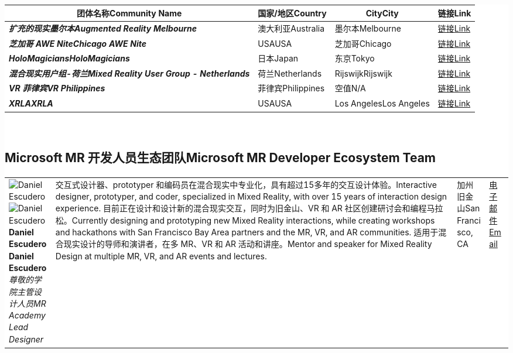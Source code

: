 |<span data-ttu-id="8f8d9-123">团体名称</span><span class="sxs-lookup"><span data-stu-id="8f8d9-123">Community Name</span></span>|<span data-ttu-id="8f8d9-124">国家/地区</span><span class="sxs-lookup"><span data-stu-id="8f8d9-124">Country</span></span>|<span data-ttu-id="8f8d9-125">City</span><span class="sxs-lookup"><span data-stu-id="8f8d9-125">City</span></span>|<span data-ttu-id="8f8d9-126">链接</span><span class="sxs-lookup"><span data-stu-id="8f8d9-126">Link</span></span>|
|---------|---------|---------|---------|
|<span data-ttu-id="8f8d9-127">**_扩充的现实墨尔本_**</span><span class="sxs-lookup"><span data-stu-id="8f8d9-127">**_Augmented Reality Melbourne_**</span></span>|<span data-ttu-id="8f8d9-128">澳大利亚</span><span class="sxs-lookup"><span data-stu-id="8f8d9-128">Australia</span></span>|<span data-ttu-id="8f8d9-129">墨尔本</span><span class="sxs-lookup"><span data-stu-id="8f8d9-129">Melbourne</span></span>|[<span data-ttu-id="8f8d9-130">链接</span><span class="sxs-lookup"><span data-stu-id="8f8d9-130">Link</span></span>](https://www.meetup.com/armelbourne/)|
|<span data-ttu-id="8f8d9-131">**_芝加哥 AWE Nite_**</span><span class="sxs-lookup"><span data-stu-id="8f8d9-131">**_Chicago AWE Nite_**</span></span>|<span data-ttu-id="8f8d9-132">USA</span><span class="sxs-lookup"><span data-stu-id="8f8d9-132">USA</span></span>|<span data-ttu-id="8f8d9-133">芝加哥</span><span class="sxs-lookup"><span data-stu-id="8f8d9-133">Chicago</span></span>|[<span data-ttu-id="8f8d9-134">链接</span><span class="sxs-lookup"><span data-stu-id="8f8d9-134">Link</span></span>](https://www.meetup.com/AWENiteChicago/)|
|<span data-ttu-id="8f8d9-135">**_HoloMagicians_**</span><span class="sxs-lookup"><span data-stu-id="8f8d9-135">**_HoloMagicians_**</span></span>|<span data-ttu-id="8f8d9-136">日本</span><span class="sxs-lookup"><span data-stu-id="8f8d9-136">Japan</span></span>|<span data-ttu-id="8f8d9-137">东京</span><span class="sxs-lookup"><span data-stu-id="8f8d9-137">Tokyo</span></span>|[<span data-ttu-id="8f8d9-138">链接</span><span class="sxs-lookup"><span data-stu-id="8f8d9-138">Link</span></span>](https://hololens.connpass.com/)|
|<span data-ttu-id="8f8d9-139">**_混合现实用户组-荷兰_**</span><span class="sxs-lookup"><span data-stu-id="8f8d9-139">**_Mixed Reality User Group - Netherlands_**</span></span>|<span data-ttu-id="8f8d9-140">荷兰</span><span class="sxs-lookup"><span data-stu-id="8f8d9-140">Netherlands</span></span>|<span data-ttu-id="8f8d9-141">Rijswijk</span><span class="sxs-lookup"><span data-stu-id="8f8d9-141">Rijswijk</span></span>|[<span data-ttu-id="8f8d9-142">链接</span><span class="sxs-lookup"><span data-stu-id="8f8d9-142">Link</span></span>](https://www.mixug.com)|
|<span data-ttu-id="8f8d9-143">**_VR 菲律宾_**</span><span class="sxs-lookup"><span data-stu-id="8f8d9-143">**_VR Philippines_**</span></span>|<span data-ttu-id="8f8d9-144">菲律宾</span><span class="sxs-lookup"><span data-stu-id="8f8d9-144">Philippines</span></span>|<span data-ttu-id="8f8d9-145">空值</span><span class="sxs-lookup"><span data-stu-id="8f8d9-145">N/A</span></span>|[<span data-ttu-id="8f8d9-146">链接</span><span class="sxs-lookup"><span data-stu-id="8f8d9-146">Link</span></span>](https://www.facebook.com/vrphilippines/)|
|<span data-ttu-id="8f8d9-147">**_XRLA_**</span><span class="sxs-lookup"><span data-stu-id="8f8d9-147">**_XRLA_**</span></span>|<span data-ttu-id="8f8d9-148">USA</span><span class="sxs-lookup"><span data-stu-id="8f8d9-148">USA</span></span>|<span data-ttu-id="8f8d9-149">Los Angeles</span><span class="sxs-lookup"><span data-stu-id="8f8d9-149">Los Angeles</span></span>|[<span data-ttu-id="8f8d9-150">链接</span><span class="sxs-lookup"><span data-stu-id="8f8d9-150">Link</span></span>](https://www.meetup.com/XRLA_Meetup/)|

<br>

## <a name="microsoft-mr-developer-ecosystem-team"></a><span data-ttu-id="8f8d9-151">Microsoft MR 开发人员生态团队</span><span class="sxs-lookup"><span data-stu-id="8f8d9-151">Microsoft MR Developer Ecosystem Team</span></span>

|||||
|---------|---------|---------|---------|
|<span data-ttu-id="8f8d9-152">![Daniel Escudero](images/BiographyImages/DanielEscudero_270x270.jpg)</span><span class="sxs-lookup"><span data-stu-id="8f8d9-152">![Daniel Escudero](images/BiographyImages/DanielEscudero_270x270.jpg)</span></span></br><span data-ttu-id="8f8d9-153">**Daniel Escudero**</span><span class="sxs-lookup"><span data-stu-id="8f8d9-153">**Daniel Escudero**</span></span></br><span data-ttu-id="8f8d9-154">*尊敬的学院主管设计人员*</span><span class="sxs-lookup"><span data-stu-id="8f8d9-154">*MR Academy Lead Designer*</span></span>|<span data-ttu-id="8f8d9-155">交互式设计器、prototyper 和编码员在混合现实中专业化，具有超过15多年的交互设计体验。</span><span class="sxs-lookup"><span data-stu-id="8f8d9-155">Interactive designer, prototyper, and coder, specialized in Mixed Reality, with over 15 years of interaction design experience.</span></span> <span data-ttu-id="8f8d9-156">目前正在设计和设计新的混合现实交互，同时为旧金山、VR 和 AR 社区创建研讨会和编程马拉松。</span><span class="sxs-lookup"><span data-stu-id="8f8d9-156">Currently designing and prototyping new Mixed Reality interactions, while creating workshops and hackathons with San Francisco Bay Area partners and the MR, VR, and AR communities.</span></span> <span data-ttu-id="8f8d9-157">适用于混合现实设计的导师和演讲者，在多 MR、VR 和 AR 活动和讲座。</span><span class="sxs-lookup"><span data-stu-id="8f8d9-157">Mentor and speaker for Mixed Reality Design at multiple MR, VR, and AR events and lectures.</span></span>|<span data-ttu-id="8f8d9-158">加州旧金山</span><span class="sxs-lookup"><span data-stu-id="8f8d9-158">San Francisco, CA</span></span>|[<span data-ttu-id="8f8d9-159">电子邮件</span><span class="sxs-lookup"><span data-stu-id="8f8d9-159">Email</span></span>](mailto:daescu@microsoft.com)|